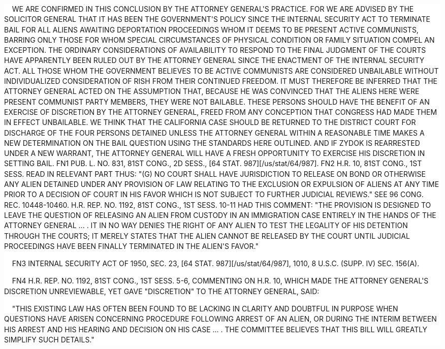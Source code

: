     WE ARE CONFIRMED IN THIS CONCLUSION BY THE ATTORNEY GENERAL'S PRACTICE.  FOR WE ARE ADVISED BY THE SOLICITOR GENERAL THAT IT HAS BEEN THE GOVERNMENT'S POLICY SINCE THE INTERNAL SECURITY ACT TO TERMINATE BAIL FOR ALL ALIENS AWAITING DEPORTATION PROCEEDINGS WHOM IT DEEMS TO BE PRESENT ACTIVE COMMUNISTS, BARRING ONLY THOSE FOR WHOM SPECIAL CIRCUMSTANCES OF PHYSICAL CONDITION OR FAMILY SITUATION COMPEL AN EXCEPTION.  THE ORDINARY CONSIDERATIONS OF AVAILABILITY TO RESPOND TO THE FINAL JUDGMENT OF THE COURTS HAVE APPARENTLY BEEN RULED OUT BY THE ATTORNEY GENERAL SINCE THE ENACTMENT OF THE INTERNAL SECURITY ACT.  ALL THOSE WHOM THE GOVERNMENT BELIEVES TO BE ACTIVE COMMUNISTS ARE CONSIDERED UNBAILABLE WITHOUT INDIVIDUALIZED CONSIDERATION OF RISH FROM THEIR CONTINUED FREEDOM.  IT MUST THEREFORE BE INFERRED THAT THE ATTORNEY GENERAL ACTED ON THE ASSUMPTION THAT, BECAUSE HE WAS CONVINCED THAT THE ALIENS HERE WERE PRESENT COMMUNIST PARTY MEMBERS, THEY WERE NOT BAILABLE.  THESE PERSONS SHOULD HAVE THE BENEFIT OF AN EXERCISE OF DISCRETION BY THE ATTORNEY GENERAL, FREED FROM ANY CONCEPTION THAT CONGRESS HAD MADE THEM IN EFFECT UNBAILABLE.  WE THINK THAT THE CALIFORNIA CASE SHOULD BE RETURNED TO THE DISTRICT COURT FOR DISCHARGE OF THE FOUR PERSONS DETAINED UNLESS THE ATTORNEY GENERAL WITHIN A REASONABLE TIME MAKES A NEW DETERMINATION ON THE BAIL QUESTION USING THE STANDARDS HERE OUTLINED.  AND IF ZYDOK IS REARRESTED UNDER A NEW WARRANT, THE ATTORNEY GENERAL WILL HAVE A FRESH OPPORTUNITY TO EXERCISE HIS DISCRETION IN SETTING BAIL.    FN1  PUB. L. NO. 831, 81ST CONG., 2D SESS., [64 STAT. 987][/us/stat/64/987].  FN2  H.R. 10, 81ST CONG., 1ST SESS. READ IN RELEVANT PART THUS:  "(G) NO COURT SHALL HAVE JURISDICTION TO RELEASE ON BOND OR OTHERWISE ANY ALIEN DETAINED UNDER ANY PROVISION OF LAW RELATING TO THE EXCLUSION OR EXPULSION OF ALIENS AT ANY TIME PRIOR TO A DECISION OF COURT IN HIS FAVOR WHICH IS NOT SUBJECT TO FURTHER JUDICIAL REVIEWS."  SEE 96 CONG.  REC. 10448-10460.  H.R. REP. NO. 1192, 81ST CONG., 1ST SESS. 10-11 HAD THIS COMMENT:  "THE PROVISION IS DESIGNED TO LEAVE THE QUESTION OF RELEASING AN ALIEN FROM CUSTODY IN AN IMMIGRATION CASE ENTIRELY IN THE HANDS OF THE ATTORNEY GENERAL  ...  .  IT IN NO WAY DENIES THE RIGHT OF ANY ALIEN TO TEST THE LEGALITY OF HIS DETENTION THROUGH THE COURTS; IT MERELY STATES THAT THE ALIEN CANNOT BE RELEASED BY THE COURT UNTIL JUDICIAL PROCEEDINGS HAVE BEEN FINALLY TERMINATED IN THE ALIEN'S FAVOR."

    FN3  INTERNAL SECURITY ACT OF 1950, SEC. 23, [64 STAT. 987][/us/stat/64/987], 1010, 8 U.S.C. (SUPP. IV) SEC. 156(A).

    FN4  H.R. REP. NO. 1192, 81ST CONG., 1ST SESS. 5-6, COMMENTING ON H.R. 10, WHICH MADE THE ATTORNEY GENERAL'S DISCRETION UNREVIEWABLE, YET GAVE "DISCRETION" TO THE ATTORNEY GENERAL, SAID:

    "THIS EXISTING LAW HAS OFTEN BEEN FOUND TO BE LACKING IN CLARITY AND DOUBTFUL IN PURPOSE WHEN QUESTIONS HAVE ARISEN CONCERNING PROCEDURE FOLLOWING ARREST OF AN ALIEN, OR DURING THE INTERIM BETWEEN HIS ARREST AND HIS HEARING AND DECISION ON HIS CASE  ...  .  THE COMMITTEE BELIEVES THAT THIS BILL WILL GREATLY SIMPLIFY SUCH DETAILS."

